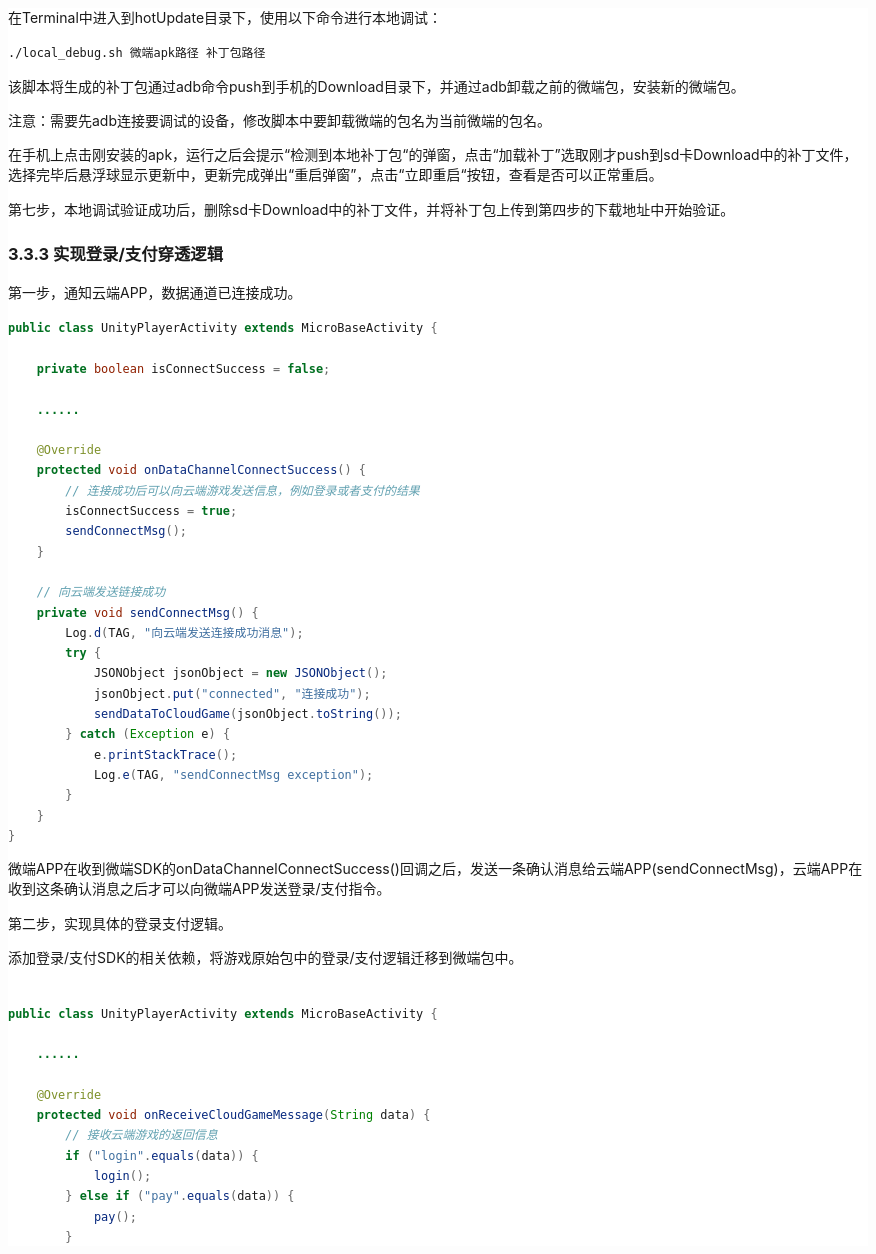 在Terminal中进入到hotUpdate目录下，使用以下命令进行本地调试：

```shell
./local_debug.sh 微端apk路径 补丁包路径
```

该脚本将生成的补丁包通过adb命令push到手机的Download目录下，并通过adb卸载之前的微端包，安装新的微端包。

注意：需要先adb连接要调试的设备，修改脚本中要卸载微端的包名为当前微端的包名。

在手机上点击刚安装的apk，运行之后会提示“检测到本地补丁包“的弹窗，点击“加载补丁”选取刚才push到sd卡Download中的补丁文件，选择完毕后悬浮球显示更新中，更新完成弹出“重启弹窗”，点击“立即重启“按钮，查看是否可以正常重启。

第七步，本地调试验证成功后，删除sd卡Download中的补丁文件，并将补丁包上传到第四步的下载地址中开始验证。

### 3.3.3 实现登录/支付穿透逻辑

第一步，通知云端APP，数据通道已连接成功。

```java
public class UnityPlayerActivity extends MicroBaseActivity {

    private boolean isConnectSuccess = false;

    ......

    @Override
    protected void onDataChannelConnectSuccess() {
        // 连接成功后可以向云端游戏发送信息，例如登录或者支付的结果
        isConnectSuccess = true;
        sendConnectMsg();
    }

    // 向云端发送链接成功
    private void sendConnectMsg() {
        Log.d(TAG, "向云端发送连接成功消息");
        try {
            JSONObject jsonObject = new JSONObject();
            jsonObject.put("connected", "连接成功");
            sendDataToCloudGame(jsonObject.toString());
        } catch (Exception e) {
            e.printStackTrace();
            Log.e(TAG, "sendConnectMsg exception");
        }
    }
}
```

微端APP在收到微端SDK的onDataChannelConnectSuccess()回调之后，发送一条确认消息给云端APP(sendConnectMsg)，云端APP在收到这条确认消息之后才可以向微端APP发送登录/支付指令。

第二步，实现具体的登录支付逻辑。

添加登录/支付SDK的相关依赖，将游戏原始包中的登录/支付逻辑迁移到微端包中。

```java

public class UnityPlayerActivity extends MicroBaseActivity {
    
    ......

    @Override
    protected void onReceiveCloudGameMessage(String data) {
        // 接收云端游戏的返回信息
        if ("login".equals(data)) {
            login();
        } else if ("pay".equals(data)) {
            pay();
        }
```